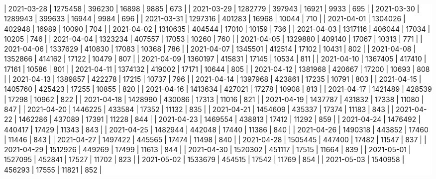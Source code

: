 | 2021-03-28 | 1275458 | 396230 | 16898 | 9885 | 673 |
| 2021-03-29 | 1282779 | 397943 | 16921 | 9933 | 695 |
| 2021-03-30 | 1289943 | 399633 | 16944 | 9984 | 696 |
| 2021-03-31 | 1297316 | 401283 | 16968 | 10044 | 710 |
| 2021-04-01 | 1304026 | 402948 | 16989 | 10090 | 704 |
| 2021-04-02 | 1310635 | 404544 | 17010 | 10159 | 736 |
| 2021-04-03 | 1317116 | 406044 | 17034 | 10205 | 746 |
| 2021-04-04 | 1323234 | 407557 | 17053 | 10260 | 760 |
| 2021-04-05 | 1329880 | 409140 | 17067 | 10313 | 771 |
| 2021-04-06 | 1337629 | 410830 | 17083 | 10368 | 786 |
| 2021-04-07 | 1345501 | 412514 | 17102 | 10431 | 802 |
| 2021-04-08 | 1352866 | 414162 | 17122 | 10479 | 807 |
| 2021-04-09 | 1360197 | 415831 | 17145 | 10534 | 811 |
| 2021-04-10 | 1367405 | 417410 | 17161 | 10586 | 801 |
| 2021-04-11 | 1374132 | 419002 | 17171 | 10644 | 805 |
| 2021-04-12 | 1381968 | 420667 | 17200 | 10693 | 808 |
| 2021-04-13 | 1389857 | 422278 | 17215 | 10737 | 796 |
| 2021-04-14 | 1397968 | 423861 | 17235 | 10791 | 803 |
| 2021-04-15 | 1405760 | 425423 | 17255 | 10855 | 820 |
| 2021-04-16 | 1413634 | 427021 | 17278 | 10908 | 813 |
| 2021-04-17 | 1421489 | 428539 | 17298 | 10962 | 822 |
| 2021-04-18 | 1428990 | 430086 | 17313 | 11016 | 821 |
| 2021-04-19 | 1437787 | 431832 | 17338 | 11080 | 847 |
| 2021-04-20 | 1446225 | 433584 | 17352 | 11132 | 835 |
| 2021-04-21 | 1454609 | 435337 | 17374 | 11183 | 843 |
| 2021-04-22 | 1462286 | 437089 | 17391 | 11228 | 844 |
| 2021-04-23 | 1469554 | 438813 | 17412 | 11292 | 859 |
| 2021-04-24 | 1476492 | 440417 | 17429 | 11343 | 843 |
| 2021-04-25 | 1482944 | 442048 | 17440 | 11386 | 840 |
| 2021-04-26 | 1490318 | 443852 | 17460 | 11446 | 843 |
| 2021-04-27 | 1497422 | 445565 | 17474 | 11498 | 840 |
| 2021-04-28 | 1505445 | 447400 | 17482 | 11547 | 837 |
| 2021-04-29 | 1512926 | 449269 | 17499 | 11613 | 844 |
| 2021-04-30 | 1520302 | 451117 | 17515 | 11664 | 839 |
| 2021-05-01 | 1527095 | 452841 | 17527 | 11702 | 823 |
| 2021-05-02 | 1533679 | 454515 | 17542 | 11769 | 854 |
| 2021-05-03 | 1540958 | 456293 | 17555 | 11821 | 852 |